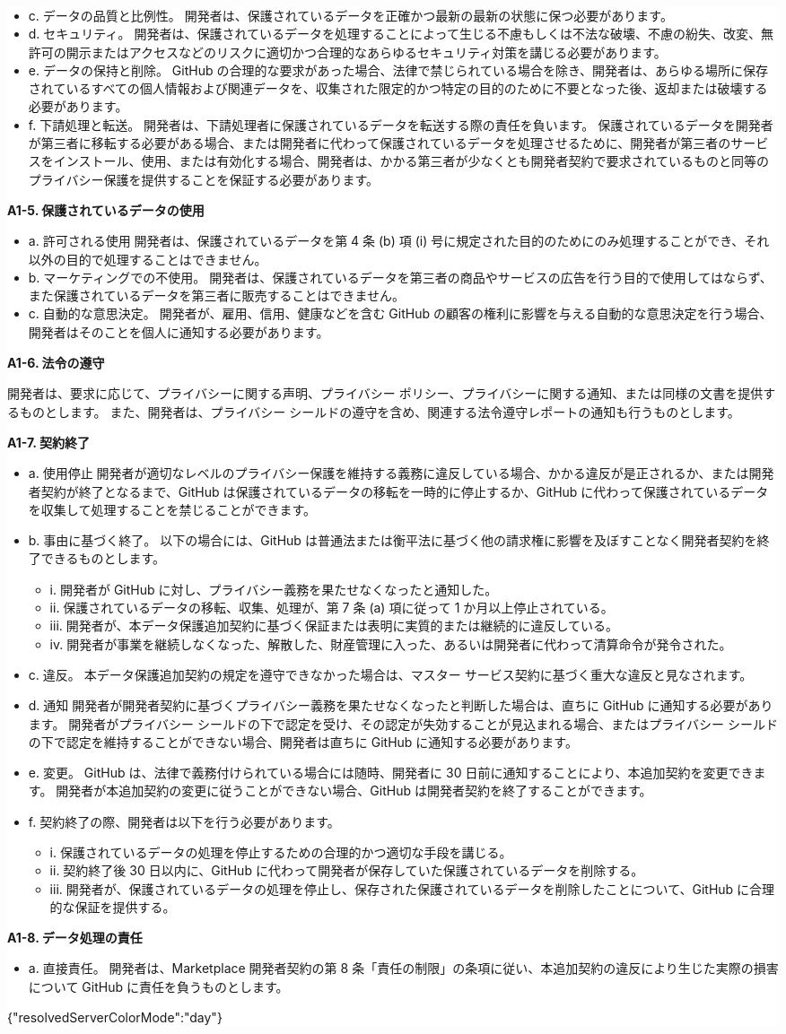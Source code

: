 * c. データの品質と比例性。 開発者は、保護されているデータを正確かつ最新の最新の状態に保つ必要があります。
* d. セキュリティ。 開発者は、保護されているデータを処理することによって生じる不慮もしくは不法な破壊、不慮の紛失、改変、無許可の開示またはアクセスなどのリスクに適切かつ合理的なあらゆるセキュリティ対策を講じる必要があります。
* e. データの保持と削除。 GitHub の合理的な要求があった場合、法律で禁じられている場合を除き、開発者は、あらゆる場所に保存されているすべての個人情報および関連データを、収集された限定的かつ特定の目的のために不要となった後、返却または破壊する必要があります。
* f. 下請処理と転送。 開発者は、下請処理者に保護されているデータを転送する際の責任を負います。 保護されているデータを開発者が第三者に移転する必要がある場合、または開発者に代わって保護されているデータを処理させるために、開発者が第三者のサービスをインストール、使用、または有効化する場合、開発者は、かかる第三者が少なくとも開発者契約で要求されているものと同等のプライバシー保護を提供することを保証する必要があります。

**A1-5. 保護されているデータの使用**

* a. 許可される使用 開発者は、保護されているデータを第 4 条 (b) 項 (i) 号に規定された目的のためにのみ処理することができ、それ以外の目的で処理することはできません。
* b. マーケティングでの不使用。 開発者は、保護されているデータを第三者の商品やサービスの広告を行う目的で使用してはならず、また保護されているデータを第三者に販売することはできません。
* c. 自動的な意思決定。 開発者が、雇用、信用、健康などを含む GitHub の顧客の権利に影響を与える自動的な意思決定を行う場合、開発者はそのことを個人に通知する必要があります。

**A1-6. 法令の遵守**

開発者は、要求に応じて、プライバシーに関する声明、プライバシー ポリシー、プライバシーに関する通知、または同様の文書を提供するものとします。 また、開発者は、プライバシー シールドの遵守を含め、関連する法令遵守レポートの通知も行うものとします。

**A1-7. 契約終了**

* a. 使用停止 開発者が適切なレベルのプライバシー保護を維持する義務に違反している場合、かかる違反が是正されるか、または開発者契約が終了となるまで、GitHub は保護されているデータの移転を一時的に停止するか、GitHub に代わって保護されているデータを収集して処理することを禁じることができます。
* b. 事由に基づく終了。 以下の場合には、GitHub は普通法または衡平法に基づく他の請求権に影響を及ぼすことなく開発者契約を終了できるものとします。
  * i. 開発者が GitHub に対し、プライバシー義務を果たせなくなったと通知した。
  * ii. 保護されているデータの移転、収集、処理が、第 7 条 (a) 項に従って 1 か月以上停止されている。
  * iii. 開発者が、本データ保護追加契約に基づく保証または表明に実質的または継続的に違反している。
  * iv. 開発者が事業を継続しなくなった、解散した、財産管理に入った、あるいは開発者に代わって清算命令が発令された。

* c. 違反。 本データ保護追加契約の規定を遵守できなかった場合は、マスター サービス契約に基づく重大な違反と見なされます。
* d. 通知
  開発者が開発者契約に基づくプライバシー義務を果たせなくなったと判断した場合は、直ちに GitHub に通知する必要があります。
  開発者がプライバシー シールドの下で認定を受け、その認定が失効することが見込まれる場合、またはプライバシー シールドの下で認定を維持することができない場合、開発者は直ちに GitHub に通知する必要があります。
* e. 変更。 GitHub は、法律で義務付けられている場合には随時、開発者に 30 日前に通知することにより、本追加契約を変更できます。 開発者が本追加契約の変更に従うことができない場合、GitHub は開発者契約を終了することができます。
* f. 契約終了の際、開発者は以下を行う必要があります。
  * i. 保護されているデータの処理を停止するための合理的かつ適切な手段を講じる。
  * ii. 契約終了後 30 日以内に、GitHub に代わって開発者が保存していた保護されているデータを削除する。
  * iii. 開発者が、保護されているデータの処理を停止し、保存された保護されているデータを削除したことについて、GitHub に合理的な保証を提供する。

**A1-8. データ処理の責任**

* a. 直接責任。 開発者は、Marketplace 開発者契約の第 8 条「責任の制限」の条項に従い、本追加契約の違反により生じた実際の損害について GitHub に責任を負うものとします。

{"resolvedServerColorMode":"day"}
